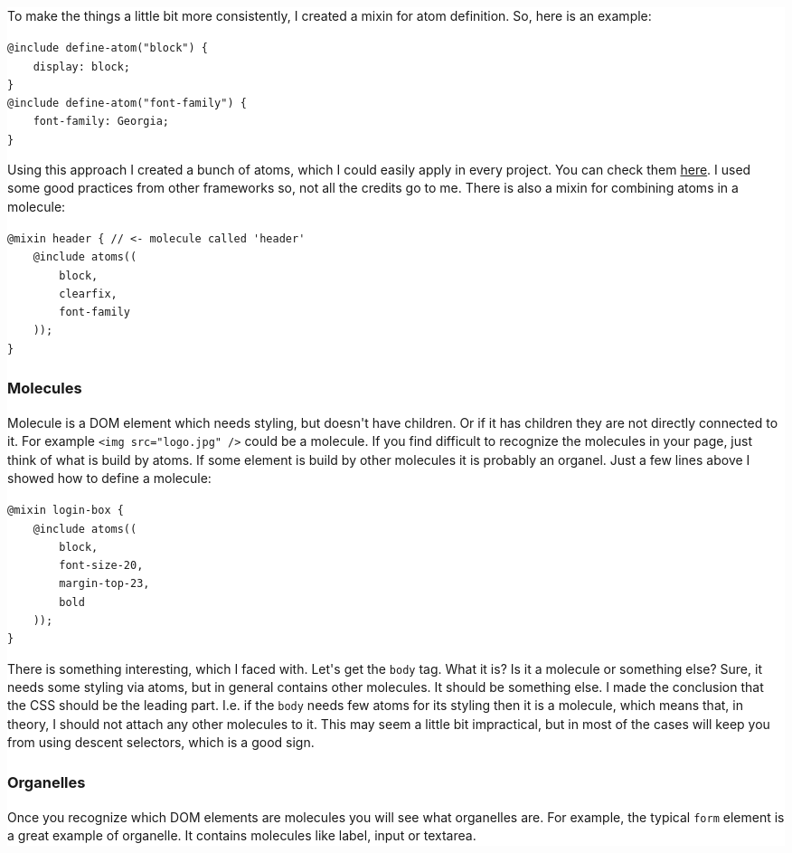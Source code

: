 To make the things a little bit more consistently, I created a mixin for atom
definition. So, here is an example:

    @include define-atom("block") {
        display: block;
    }
    @include define-atom("font-family") {
        font-family: Georgia;
    }

Using this approach I created a bunch of atoms, which I could easily apply in
every project. You can check them [here][21]. I used some good practices from
other frameworks so, not all the credits go to me. There is also a mixin for
combining atoms in a molecule:

    @mixin header { // <- molecule called 'header'
        @include atoms((
            block,
            clearfix,
            font-family
        ));
    }

### Molecules

Molecule is a DOM element which needs styling, but doesn't have children. Or if
it has children they are not directly connected to it. For example `<img
src="logo.jpg" />` could be a molecule. If you find difficult to recognize the
molecules in your page, just think of what is build by atoms. If some element is
build by other molecules it is probably an organel. Just a few lines above I
showed how to define a molecule:

    @mixin login-box { 
        @include atoms((
            block,
            font-size-20,
            margin-top-23,
            bold
        ));
    }

There is something interesting, which I faced with. Let's get the `body` tag.
What it is? Is it a molecule or something else? Sure, it needs some styling via
atoms, but in general contains other molecules. It should be something else. I
made the conclusion that the CSS should be the leading part. I.e. if the `body`
needs few atoms for its styling then it is a molecule, which means that, in
theory, I should not attach any other molecules to it. This may seem a little
bit impractical, but in most of the cases will keep you from using descent
selectors, which is a good sign.

### Organelles

Once you recognize which DOM elements are molecules you will see what organelles
are. For example, the typical `form` element is a great example of organelle. It
contains molecules like label, input or textarea.


[1]: http://lesscss.org/
[2]: http://sass-lang.com/
[3]: http://krasimirtsonev.com/blog/article/SASS-mixins-extends-and-placeholders-differences-use-cases
[4]: http://bem.info/method/definitions/
[5]: http://bem.info/method/definitions/
[6]: http://csswizardry.com/2013/01/mindbemding-getting-your-head-round-bem-syntax/
[7]: https://github.com/stubbornella/oocss/wiki
[8]: https://github.com/stubbornella/oocss
[9]: https://twitter.com/stubbornella
[10]: http://www.youtube.com/watch?v=GhX8iPcDSsI
[11]: http://smacss.com/
[12]: https://twitter.com/snookca
[13]: http://bradfrostweb.com/blog/post/atomic-web-design/
[14]: http://bradfrostweb.com/
[15]: http://bradfrost.github.io/this-is-responsive/index.html
[16]: http://net.tutsplus.com/tutorials/javascript-ajax/organic-development/
[17]: https://github.com/VarnaLab/node-organic
[18]: http://net.tutsplus.com/tutorials/javascript-ajax/organic-development/
[19]: https://github.com/krasimir/organic-css
[20]: http://en.wikipedia.org/wiki/Atom
[21]: https://github.com/krasimir/organic-css/tree/master/src/atoms
[What happens when a programmer starts writing CSS - 1]: img/preprocessors.jpg
[What happens when a programmer starts writing CSS - 2]: img/bem.jpg
[What happens when a programmer starts writing CSS - 3]: img/oocss.jpg
[What happens when a programmer starts writing CSS - 4]: img/smacss.jpg
[What happens when a programmer starts writing CSS - 5]: img/atomic.jpg
[What happens when a programmer starts writing CSS - 6]: img/organic.jpg